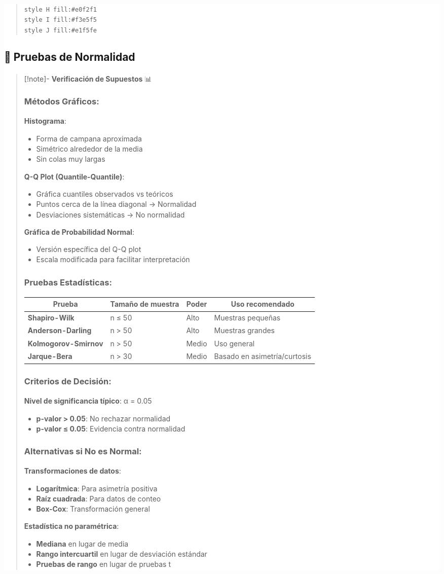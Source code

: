 >     style H fill:#e0f2f1
>     style I fill:#f3e5f5
>     style J fill:#e1f5fe
> ```

## 🧮 Pruebas de Normalidad

> [!note]- **Verificación de Supuestos** 📊
> 
> ### Métodos Gráficos:
> 
> **Histograma**:
> 
> - Forma de campana aproximada
> - Simétrico alrededor de la media
> - Sin colas muy largas
> 
> **Q-Q Plot (Quantile-Quantile)**:
> 
> - Gráfica cuantiles observados vs teóricos
> - Puntos cerca de la línea diagonal → Normalidad
> - Desviaciones sistemáticas → No normalidad
> 
> **Gráfica de Probabilidad Normal**:
> 
> - Versión específica del Q-Q plot
> - Escala modificada para facilitar interpretación
> 
> ### Pruebas Estadísticas:
> 
> |Prueba|Tamaño de muestra|Poder|Uso recomendado|
> |---|---|---|---|
> |**Shapiro-Wilk**|n ≤ 50|Alto|Muestras pequeñas|
> |**Anderson-Darling**|n > 50|Alto|Muestras grandes|
> |**Kolmogorov-Smirnov**|n > 50|Medio|Uso general|
> |**Jarque-Bera**|n > 30|Medio|Basado en asimetría/curtosis|
> 
> ### Criterios de Decisión:
> 
> **Nivel de significancia típico**: α = 0.05
> 
> - **p-valor > 0.05**: No rechazar normalidad
> - **p-valor ≤ 0.05**: Evidencia contra normalidad
> 
> ### Alternativas si No es Normal:
> 
> **Transformaciones de datos**:
> 
> - **Logarítmica**: Para asimetría positiva
> - **Raíz cuadrada**: Para datos de conteo
> - **Box-Cox**: Transformación general
> 
> **Estadística no paramétrica**:
> 
> - **Mediana** en lugar de media
> - **Rango intercuartil** en lugar de desviación estándar
> - **Pruebas de rango** en lugar de pruebas t
